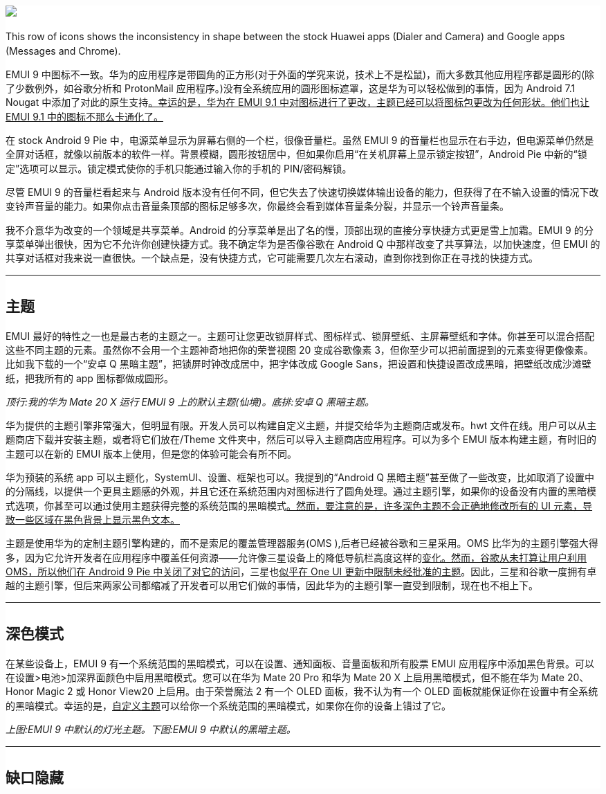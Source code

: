 <picture>![](img/7b7b2f41a69f51dc8f9eb16303acb7d5.png)</picture> 

This row of icons shows the inconsistency in shape between the stock Huawei apps (Dialer and Camera) and Google apps (Messages and Chrome).

EMUI 9 中图标不一致。华为的应用程序是带圆角的正方形(对于外面的学究来说，技术上不是松鼠)，而大多数其他应用程序都是圆形的(除了少数例外，如谷歌分析和 ProtonMail 应用程序。)没有全系统应用的圆形图标遮罩，这是华为可以轻松做到的事情，因为 Android 7.1 Nougat 中添加了对此的原生支持[。幸运的是，华为在 EMUI 9.1 中对图标进行了更改，主题已经可以将图标包更改为任何形状。他们也让 EMUI 9.1 中的图标不那么卡通化了。](https://www.xda-developers.com/psa-android-7-1-circular-icon-support-is-determined-by-the-oem/)

在 stock Android 9 Pie 中，电源菜单显示为屏幕右侧的一个栏，很像音量栏。虽然 EMUI 9 的音量栏也显示在右手边，但电源菜单仍然是全屏对话框，就像以前版本的软件一样。背景模糊，圆形按钮居中，但如果你启用“在关机屏幕上显示锁定按钮”，Android Pie 中新的“锁定”选项可以显示。锁定模式使你的手机只能通过输入你的手机的 PIN/密码解锁。

尽管 EMUI 9 的音量栏看起来与 Android 版本没有任何不同，但它失去了快速切换媒体输出设备的能力，但获得了在不输入设置的情况下改变铃声音量的能力。如果你点击音量条顶部的图标足够多次，你最终会看到媒体音量条分裂，并显示一个铃声音量条。

我不介意华为改变的一个领域是共享菜单。Android 的分享菜单是出了名的慢，顶部出现的直接分享快捷方式更是雪上加霜。EMUI 9 的分享菜单弹出很快，因为它不允许你创建快捷方式。我不确定华为是否像谷歌在 Android Q 中那样改变了共享算法，以加快速度，但 EMUI 的共享对话框对我来说一直很快。一个缺点是，没有快捷方式，它可能需要几次左右滚动，直到你找到你正在寻找的快捷方式。

* * *

## 主题

EMUI 最好的特性之一也是最古老的主题之一。主题可让您更改锁屏样式、图标样式、锁屏壁纸、主屏幕壁纸和字体。你甚至可以混合搭配这些不同主题的元素。虽然你不会用一个主题神奇地把你的荣誉视图 20 变成谷歌像素 3，但你至少可以把前面提到的元素变得更像像素。比如我下载的一个“安卓 Q 黑暗主题”，把锁屏时钟改成居中，把字体改成 Google Sans，把设置和快捷设置改成黑暗，把壁纸改成沙滩壁纸，把我所有的 app 图标都做成圆形。

*顶行:我的华为 Mate 20 X 运行 EMUI 9 上的默认主题(仙境)。底排:安卓 Q 黑暗主题。*

华为提供的主题引擎非常强大，但明显有限。开发人员可以构建自定义主题，并提交给华为主题商店或发布。hwt 文件在线。用户可以从主题商店下载并安装主题，或者将它们放在/Theme 文件夹中，然后可以导入主题商店应用程序。可以为多个 EMUI 版本构建主题，有时旧的主题可以在新的 EMUI 版本上使用，但是您的体验可能会有所不同。

华为预装的系统 app 可以主题化，SystemUI、设置、框架也可以。我提到的“Android Q 黑暗主题”甚至做了一些改变，比如取消了设置中的分隔线，以提供一个更具主题感的外观，并且它还在系统范围内对图标进行了圆角处理。通过主题引擎，如果你的设备没有内置的黑暗模式选项，你甚至可以通过使用主题获得完整的系统范围的黑暗模式[。然而，要注意的是，许多深色主题不会正确地修改所有的 UI 元素，导致一些区域在黑色背景上显示黑色文本。](https://www.xda-developers.com/deep-black-dark-theme-emui-9-huawei-honor/)

主题是使用华为的定制主题引擎构建的，而不是索尼的覆盖管理器服务(OMS ),后者已经被谷歌和三星采用。OMS 比华为的主题引擎强大得多，因为它允许开发者在应用程序中覆盖任何资源——允许像三星设备上的降低导航栏高度这样的[变化。然而，谷歌从未打算让用户利用 OMS，所以他们](https://www.xda-developers.com/complete-one-ui-project-substratum-overlay-fix-samsung-android-pie/)[在 Android 9 Pie 中关闭了对它的访问](https://www.xda-developers.com/rootless-custom-themes-android-p/)，三星也[似乎在 One UI 更新中限制未经批准的主题](https://www.xda-developers.com/one-ui-blocks-substratum-swift-installer-samsung-galaxy-s8-galaxy-note-8/)。因此，三星和谷歌一度拥有卓越的主题引擎，但后来两家公司都缩减了开发者可以用它们做的事情，因此华为的主题引擎一直受到限制，现在也不相上下。

* * *

## 深色模式

在某些设备上，EMUI 9 有一个系统范围的黑暗模式，可以在设置、通知面板、音量面板和所有股票 EMUI 应用程序中添加黑色背景。可以在设置>电池>加深界面颜色中启用黑暗模式。您可以在华为 Mate 20 Pro 和华为 Mate 20 X 上启用黑暗模式，但不能在华为 Mate 20、Honor Magic 2 或 Honor View20 上启用。由于荣誉魔法 2 有一个 OLED 面板，我不认为有一个 OLED 面板就能保证你在设置中有全系统的黑暗模式。幸运的是，[自定义主题](https://www.xda-developers.com/deep-black-dark-theme-emui-9-huawei-honor/)可以给你一个系统范围的黑暗模式，如果你在你的设备上错过了它。

*上图:EMUI 9 中默认的灯光主题。下图:EMUI 9 中默认的黑暗主题。*

* * *

## 缺口隐藏
